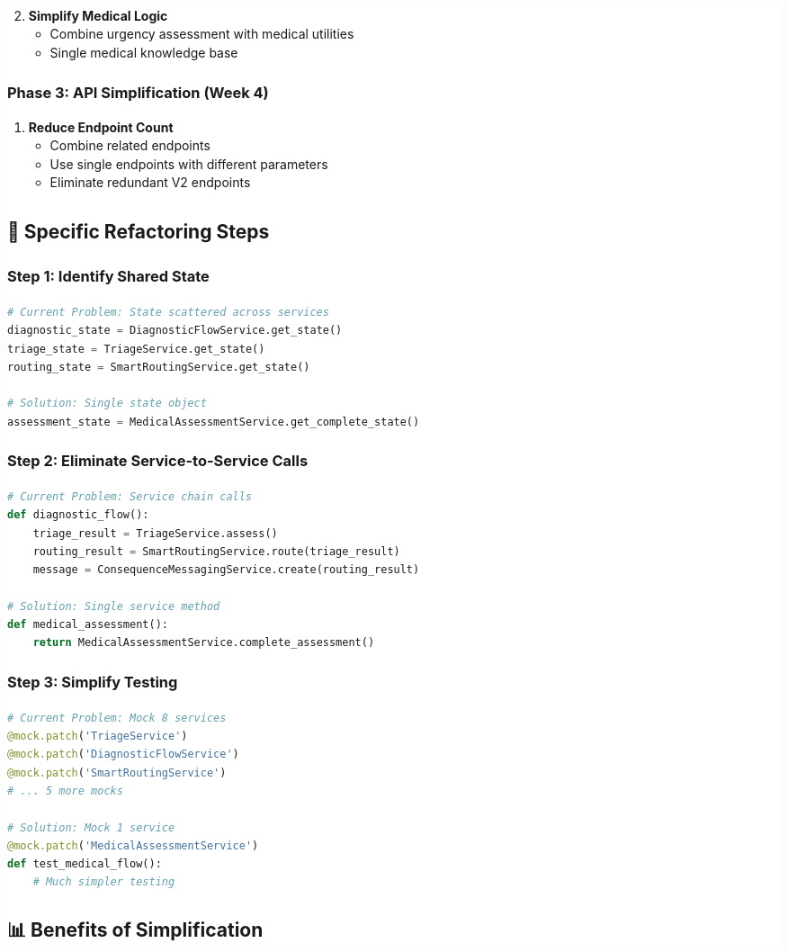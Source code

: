 2. **Simplify Medical Logic**
   - Combine urgency assessment with medical utilities
   - Single medical knowledge base

### **Phase 3: API Simplification (Week 4)**
1. **Reduce Endpoint Count**
   - Combine related endpoints
   - Use single endpoints with different parameters
   - Eliminate redundant V2 endpoints

## 🔧 **Specific Refactoring Steps**

### **Step 1: Identify Shared State**
```python
# Current Problem: State scattered across services
diagnostic_state = DiagnosticFlowService.get_state()
triage_state = TriageService.get_state()
routing_state = SmartRoutingService.get_state()

# Solution: Single state object
assessment_state = MedicalAssessmentService.get_complete_state()
```

### **Step 2: Eliminate Service-to-Service Calls**
```python
# Current Problem: Service chain calls
def diagnostic_flow():
    triage_result = TriageService.assess()
    routing_result = SmartRoutingService.route(triage_result)
    message = ConsequenceMessagingService.create(routing_result)

# Solution: Single service method
def medical_assessment():
    return MedicalAssessmentService.complete_assessment()
```

### **Step 3: Simplify Testing**
```python
# Current Problem: Mock 8 services
@mock.patch('TriageService')
@mock.patch('DiagnosticFlowService')
@mock.patch('SmartRoutingService')
# ... 5 more mocks

# Solution: Mock 1 service
@mock.patch('MedicalAssessmentService')
def test_medical_flow():
    # Much simpler testing
```

## 📊 **Benefits of Simplification**
